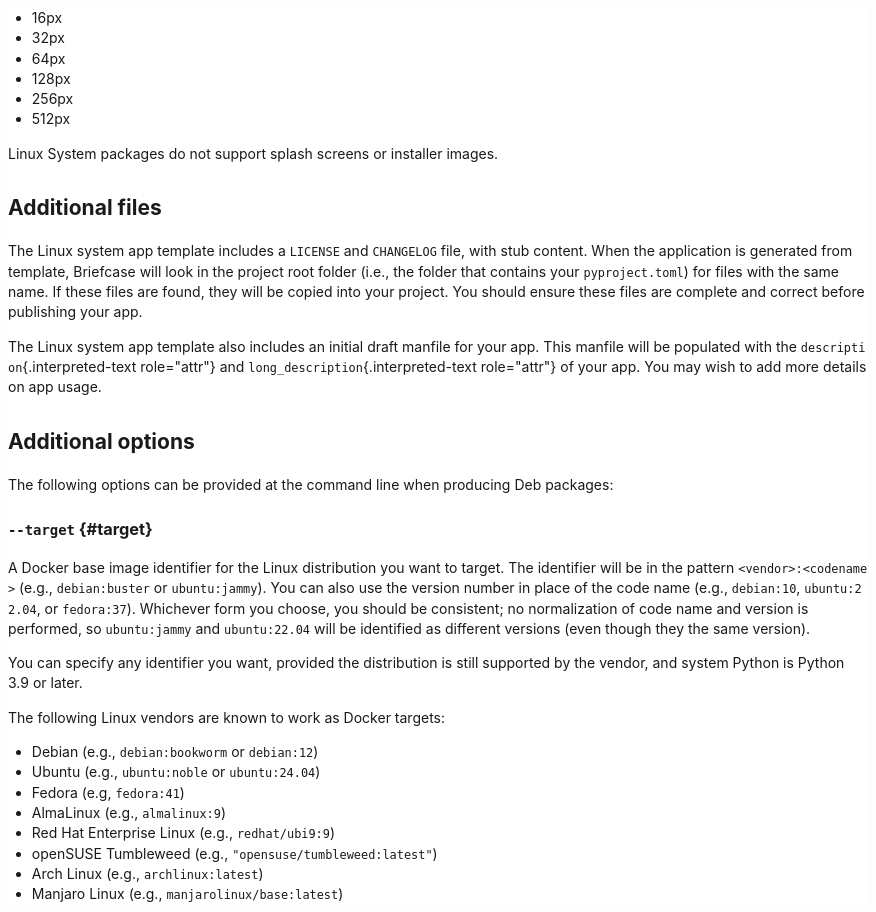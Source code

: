 - 16px
- 32px
- 64px
- 128px
- 256px
- 512px

Linux System packages do not support splash screens or installer images.

## Additional files

The Linux system app template includes a `LICENSE` and `CHANGELOG` file,
with stub content. When the application is generated from template,
Briefcase will look in the project root folder (i.e., the folder that
contains your `pyproject.toml`) for files with the same name. If these
files are found, they will be copied into your project. You should
ensure these files are complete and correct before publishing your app.

The Linux system app template also includes an initial draft manfile for
your app. This manfile will be populated with the
`description`{.interpreted-text role="attr"} and
`long_description`{.interpreted-text role="attr"} of your app. You may
wish to add more details on app usage.

## Additional options

The following options can be provided at the command line when producing
Deb packages:

### `--target` {#target}

A Docker base image identifier for the Linux distribution you want to
target. The identifier will be in the pattern `<vendor>:<codename>`
(e.g., `debian:buster` or `ubuntu:jammy`). You can also use the version
number in place of the code name (e.g., `debian:10`, `ubuntu:22.04`, or
`fedora:37`). Whichever form you choose, you should be consistent; no
normalization of code name and version is performed, so `ubuntu:jammy`
and `ubuntu:22.04` will be identified as different versions (even though
they the same version).

You can specify any identifier you want, provided the distribution is
still supported by the vendor, and system Python is Python 3.9 or later.

The following Linux vendors are known to work as Docker targets:

- Debian (e.g., `debian:bookworm` or `debian:12`)
- Ubuntu (e.g., `ubuntu:noble` or `ubuntu:24.04`)
- Fedora (e.g, `fedora:41`)
- AlmaLinux (e.g., `almalinux:9`)
- Red Hat Enterprise Linux (e.g., `redhat/ubi9:9`)
- openSUSE Tumbleweed (e.g., `"opensuse/tumbleweed:latest"`)
- Arch Linux (e.g., `archlinux:latest`)
- Manjaro Linux (e.g., `manjarolinux/base:latest`)
